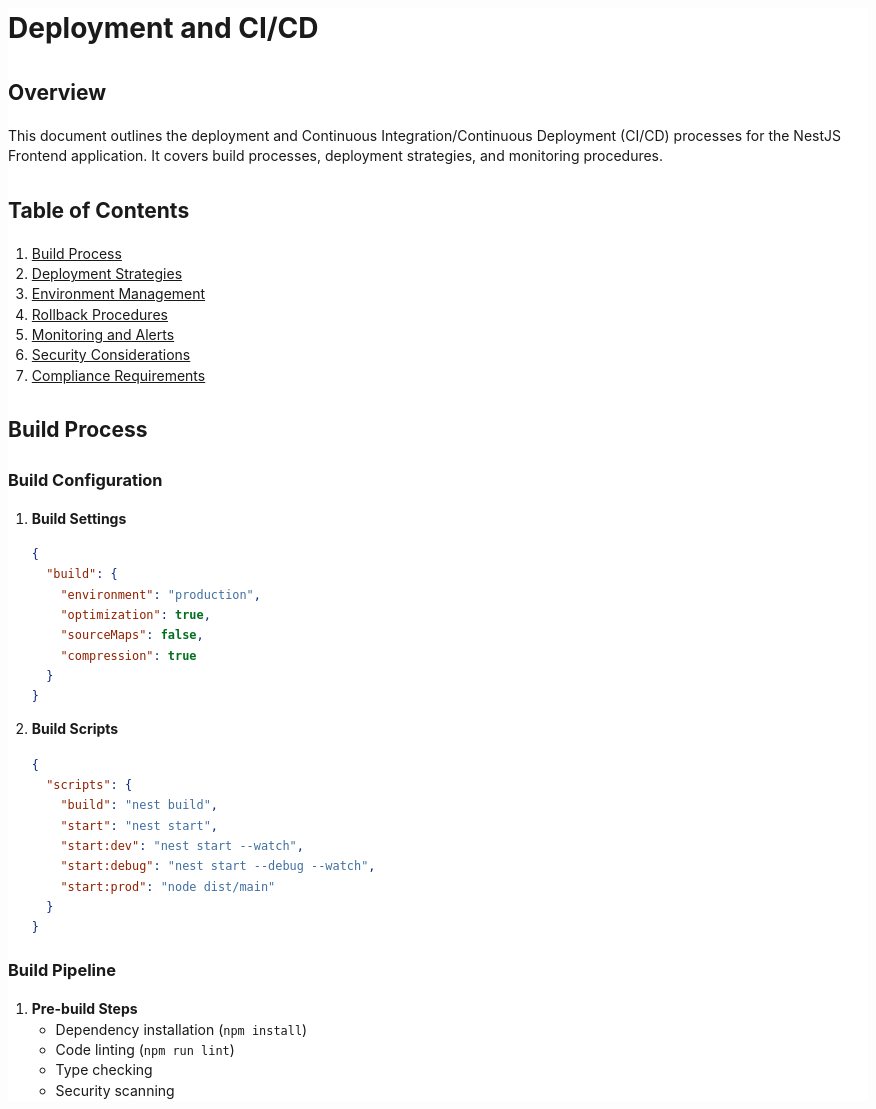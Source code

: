 # Deployment and CI/CD

## Overview

This document outlines the deployment and Continuous Integration/Continuous Deployment (CI/CD) processes for the NestJS Frontend application. It covers build processes, deployment strategies, and monitoring procedures.

## Table of Contents

1. [Build Process](#build-process)
2. [Deployment Strategies](#deployment-strategies)
3. [Environment Management](#environment-management)
4. [Rollback Procedures](#rollback-procedures)
5. [Monitoring and Alerts](#monitoring-and-alerts)
6. [Security Considerations](#security-considerations)
7. [Compliance Requirements](#compliance-requirements)

## Build Process

### Build Configuration

1. **Build Settings**
   ```json
   {
     "build": {
       "environment": "production",
       "optimization": true,
       "sourceMaps": false,
       "compression": true
     }
   }
   ```

2. **Build Scripts**
   ```json
   {
     "scripts": {
       "build": "nest build",
       "start": "nest start",
       "start:dev": "nest start --watch",
       "start:debug": "nest start --debug --watch",
       "start:prod": "node dist/main"
     }
   }
   ```

### Build Pipeline

1. **Pre-build Steps**
   - Dependency installation (`npm install`)
   - Code linting (`npm run lint`)
   - Type checking
   - Security scanning
